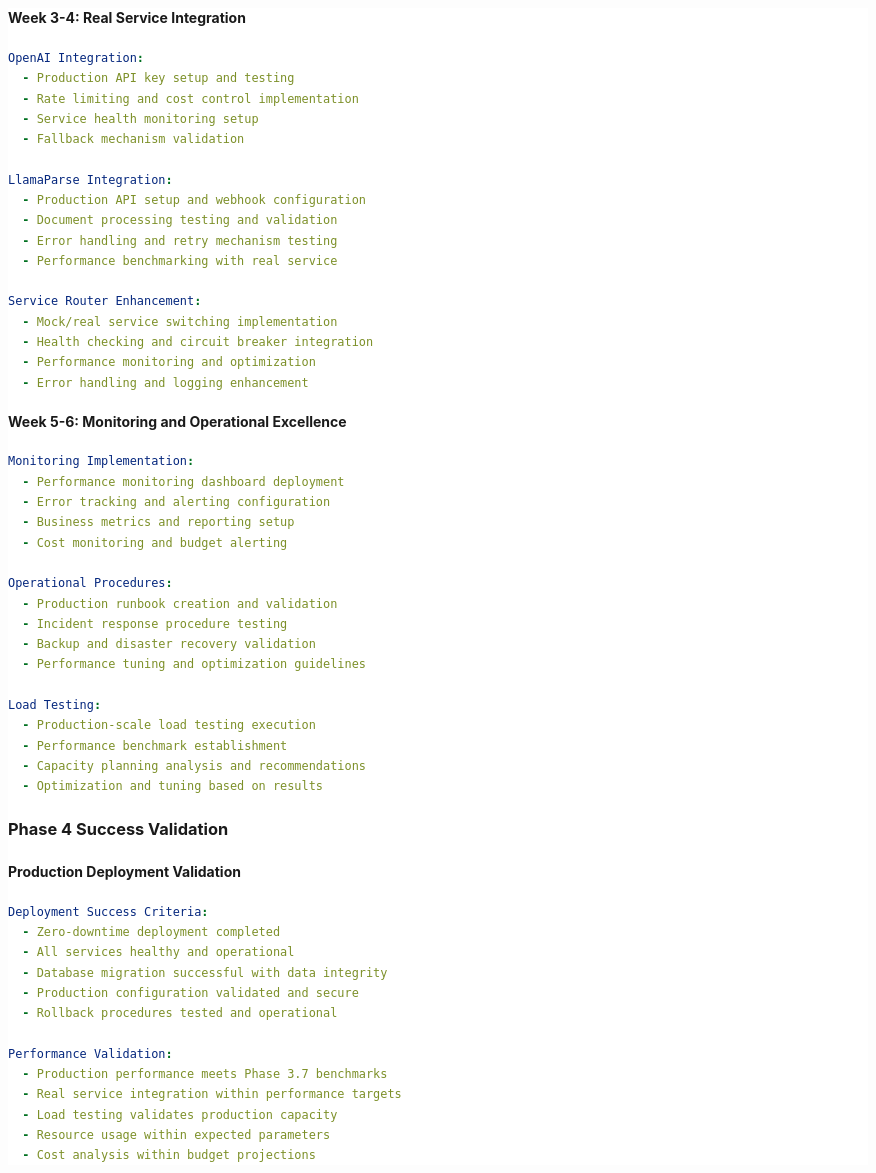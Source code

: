 #### **Week 3-4: Real Service Integration**  
```yaml
OpenAI Integration:
  - Production API key setup and testing
  - Rate limiting and cost control implementation
  - Service health monitoring setup
  - Fallback mechanism validation

LlamaParse Integration:
  - Production API setup and webhook configuration
  - Document processing testing and validation  
  - Error handling and retry mechanism testing
  - Performance benchmarking with real service

Service Router Enhancement:
  - Mock/real service switching implementation
  - Health checking and circuit breaker integration
  - Performance monitoring and optimization
  - Error handling and logging enhancement
```

#### **Week 5-6: Monitoring and Operational Excellence**
```yaml
Monitoring Implementation:
  - Performance monitoring dashboard deployment
  - Error tracking and alerting configuration
  - Business metrics and reporting setup
  - Cost monitoring and budget alerting

Operational Procedures:
  - Production runbook creation and validation
  - Incident response procedure testing
  - Backup and disaster recovery validation
  - Performance tuning and optimization guidelines

Load Testing:
  - Production-scale load testing execution
  - Performance benchmark establishment
  - Capacity planning analysis and recommendations
  - Optimization and tuning based on results
```

### **Phase 4 Success Validation**

#### **Production Deployment Validation**
```yaml
Deployment Success Criteria:
  - Zero-downtime deployment completed
  - All services healthy and operational  
  - Database migration successful with data integrity
  - Production configuration validated and secure
  - Rollback procedures tested and operational

Performance Validation:
  - Production performance meets Phase 3.7 benchmarks
  - Real service integration within performance targets
  - Load testing validates production capacity
  - Resource usage within expected parameters
  - Cost analysis within budget projections
```
